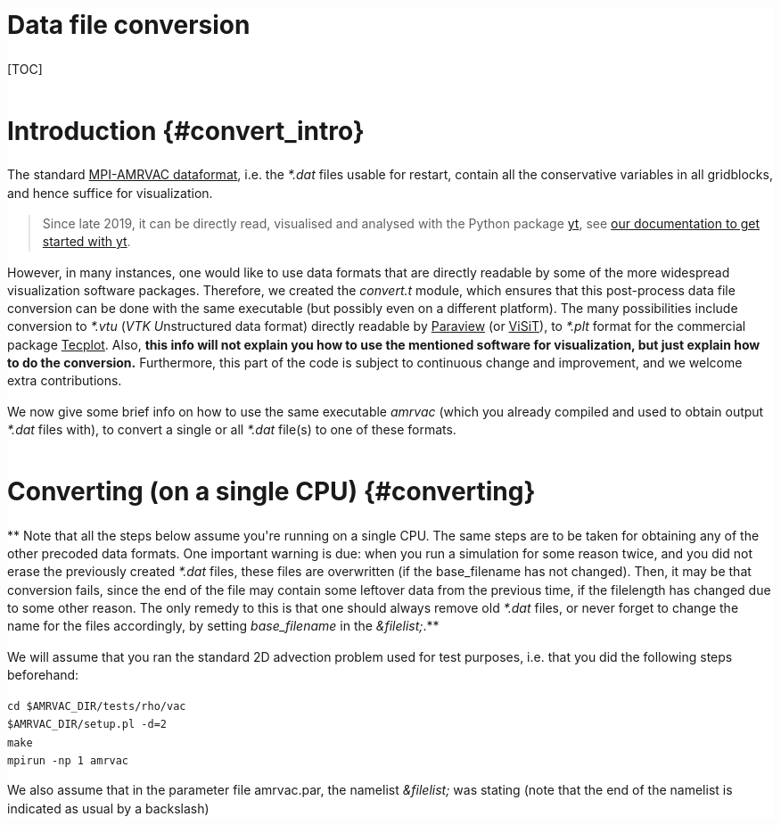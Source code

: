 # Data file conversion

[TOC]

# Introduction {#convert_intro}

The standard [MPI-AMRVAC dataformat](fileformat.md), i.e. the _*.dat_
files usable for restart, contain all the conservative variables in
all gridblocks, and hence suffice for visualization.
> Since late 2019, it can be directly read, visualised and
> analysed with the Python package [yt](https://yt-project.org),
> see [our documentation to get started with yt](yt_usage.md).

However, in many instances, one would like to use data formats that
are directly readable by some of the more widespread visualization
software packages. Therefore, we created the _convert.t_ module, which
ensures that this post-process data file conversion can be done with
the same executable (but possibly even on a different platform). The
many possibilities include conversion to _*.vtu_ (*VTK* *U*nstructured
data format) directly readable by [Paraview](http://www.paraview.org/)
(or [ViSiT](https://wci.llnl.gov/codes/visit/)), to _*.plt_ format for
the commercial package [Tecplot](http://www.tecplot.com/).  Also,
**this info will not explain you how to use the mentioned software for
visualization, but just explain how to do the conversion.**
Furthermore, this part of the code is subject to continuous change and
improvement, and we welcome extra contributions.

We now give some brief info on how to use the same executable _amrvac_ (which
you already compiled and used to obtain output _*.dat_ files with), to convert
a single or all _*.dat_ file(s) to one of these formats.

# Converting (on a single CPU) {#converting}

** Note that all the steps below assume you're running on a single CPU. The same steps are to be taken for obtaining any of the other precoded data formats. One important warning is due: when you run a simulation for some reason twice, and you did not erase the previously created _*.dat_ files, these files are overwritten (if the base_filename has not changed). Then, it may be that conversion fails, since the end of the file may contain some leftover data from the previous time, if the filelength has changed due to some other reason. The only remedy to this is that one should always remove old _*.dat_ files, or never forget to change the name for the files accordingly, by setting _base_filename_ in the _&amp;filelist;_.**

We will assume that you ran the standard 2D advection problem used for test
purposes, i.e. that you did the following steps beforehand:

    cd $AMRVAC_DIR/tests/rho/vac
    $AMRVAC_DIR/setup.pl -d=2
    make
    mpirun -np 1 amrvac

We also assume that in the parameter file amrvac.par, the namelist
_&amp;filelist;_ was stating (note that the end of the namelist is indicated
as usual by a backslash)

